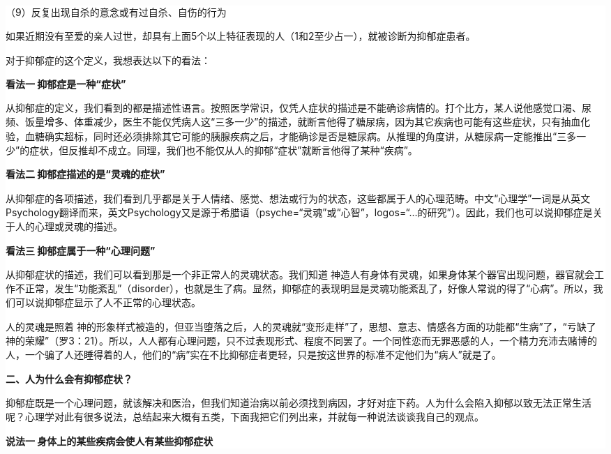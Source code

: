 <p align="left">
  （9）反复出现自杀的意念或有过自杀、自伤的行为
</p>

<p align="left">
  如果近期没有至爱的亲人过世，却具有上面5个以上特征表现的人（1和2至少占一），就被诊断为抑郁症患者。
</p>

<p align="left">
  对于抑郁症的这个定义，我想表达以下的看法：
</p>

<p align="left">
  <strong>看法一 </strong><strong>抑郁症是一种“症状”</strong>
</p>

<p align="left">
  从抑郁症的定义，我们看到的都是描述性语言。按照医学常识，仅凭人症状的描述是不能确诊病情的。打个比方，某人说他感觉口渴、尿频、饭量增多、体重减少，医生不能仅凭病人这“三多一少”的描述，就断言他得了糖尿病，因为其它疾病也可能有这些症状，只有抽血化验，血糖确实超标，同时还必须排除其它可能的胰腺疾病之后，才能确诊是否是糖尿病。从推理的角度讲，从糖尿病一定能推出“三多一少”的症状，但反推却不成立。同理，我们也不能仅从人的抑郁“症状”就断言他得了某种“疾病”。
</p>

<p align="left">
  <strong>看法二 </strong><strong>抑郁症描述的是“灵魂的症状”</strong>
</p>

<p align="left">
  从抑郁症的各项描述，我们看到几乎都是关于人情绪、感觉、想法或行为的状态，这些都属于人的心理范畴。中文“心理学”一词是从英文Psychology翻译而来，英文Psychology又是源于希腊语（psyche=“灵魂”或“心智”，logos=“…的研究”）。因此，我们也可以说抑郁症是关于人的心理或灵魂的描述。
</p>

<p align="left">
  <strong>看法三 </strong><strong>抑郁症属于一种“心理问题”</strong>
</p>

<p align="left">
  从抑郁症状的描述，我们可以看到那是一个非正常人的灵魂状态。我们知道 神造人有身体有灵魂，如果身体某个器官出现问题，器官就会工作不正常，发生“功能紊乱”（disorder），也就是生了病。显然，抑郁症的表现明显是灵魂功能紊乱了，好像人常说的得了“心病”。所以，我们可以说抑郁症显示了人不正常的心理状态。
</p>

<p align="left">
  人的灵魂是照着 神的形象样式被造的，但亚当堕落之后，人的灵魂就“变形走样”了，思想、意志、情感各方面的功能都“生病”了，“亏缺了 神的荣耀”（罗3：21）。所以，人人都有心理问题，只不过表现形式、程度不同罢了。一个同性恋而无罪恶感的人，一个精力充沛去赌博的人，一个骗了人还睡得着的人，他们的“病”实在不比抑郁症者更轻，只是按这世界的标准不定他们为“病人”就是了。
</p>

<p align="left">
  <strong>二、人为什么会有抑郁症状？</strong><strong> </strong>
</p>

<p align="left">
  抑郁症既是一个心理问题，就该解决和医治，但我们知道治病以前必须找到病因，才好对症下药。人为什么会陷入抑郁以致无法正常生活呢？心理学对此有很多说法，总结起来大概有五类，下面我把它们列出来，并就每一种说法谈谈我自己的观点。
</p>

<p align="left">
  <strong>说法一 </strong><strong>身体上的某些疾病会使人有某些抑郁症状</strong>
</p>
